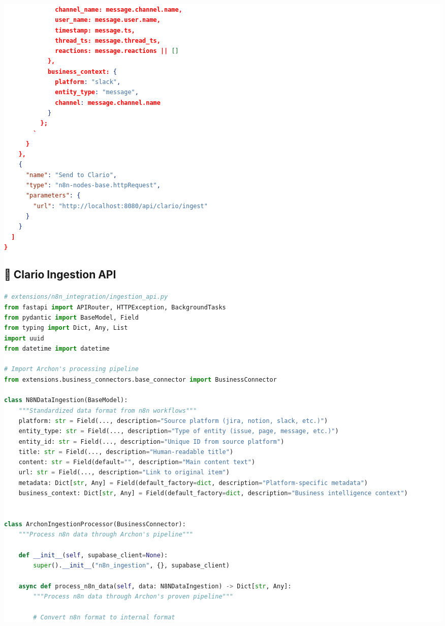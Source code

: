 ```json
              channel_name: message.channel.name,
              user_name: message.user.name,
              timestamp: message.ts,
              thread_ts: message.thread_ts,
              reactions: message.reactions || []
            },
            business_context: {
              platform: "slack",
              entity_type: "message",
              channel: message.channel.name
            }
          };
        `
      }
    },
    {
      "name": "Send to Clario",
      "type": "n8n-nodes-base.httpRequest",
      "parameters": {
        "url": "http://localhost:8080/api/clario/ingest"
      }
    }
  ]
}
```

## 🔧 **Clario Ingestion API**

```python
# extensions/n8n_integration/ingestion_api.py
from fastapi import APIRouter, HTTPException, BackgroundTasks
from pydantic import BaseModel, Field
from typing import Dict, Any, List
import uuid
from datetime import datetime

# Import Archon's processing pipeline
from extensions.business_connectors.base_connector import BusinessConnector

class N8NDataIngestion(BaseModel):
    """Standardized data format from n8n workflows"""
    platform: str = Field(..., description="Source platform (jira, notion, slack, etc.)")
    entity_type: str = Field(..., description="Type of entity (issue, page, message, etc.)")
    entity_id: str = Field(..., description="Unique ID from source platform")
    title: str = Field(..., description="Human-readable title")
    content: str = Field(default="", description="Main content text")
    url: str = Field(..., description="Link to original item")
    metadata: Dict[str, Any] = Field(default_factory=dict, description="Platform-specific metadata")
    business_context: Dict[str, Any] = Field(default_factory=dict, description="Business intelligence context")


class ArchonIngestionProcessor(BusinessConnector):
    """Process n8n data through Archon's pipeline"""
    
    def __init__(self, supabase_client=None):
        super().__init__("n8n_ingestion", {}, supabase_client)
    
    async def process_n8n_data(self, data: N8NDataIngestion) -> Dict[str, Any]:
        """Process n8n data through Archon's proven pipeline"""
        
        # Convert n8n format to internal format
```